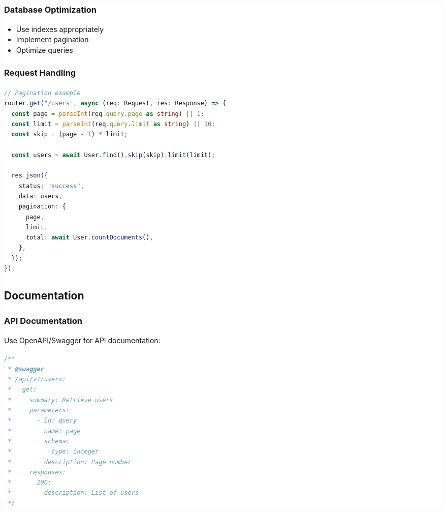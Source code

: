 ### Database Optimization

- Use indexes appropriately
- Implement pagination
- Optimize queries

### Request Handling

```typescript
// Pagination example
router.get("/users", async (req: Request, res: Response) => {
  const page = parseInt(req.query.page as string) || 1;
  const limit = parseInt(req.query.limit as string) || 10;
  const skip = (page - 1) * limit;

  const users = await User.find().skip(skip).limit(limit);

  res.json({
    status: "success",
    data: users,
    pagination: {
      page,
      limit,
      total: await User.countDocuments(),
    },
  });
});
```

## Documentation

### API Documentation

Use OpenAPI/Swagger for API documentation:

```typescript
/**
 * @swagger
 * /api/v1/users:
 *   get:
 *     summary: Retrieve users
 *     parameters:
 *       - in: query
 *         name: page
 *         schema:
 *           type: integer
 *         description: Page number
 *     responses:
 *       200:
 *         description: List of users
 */
```

